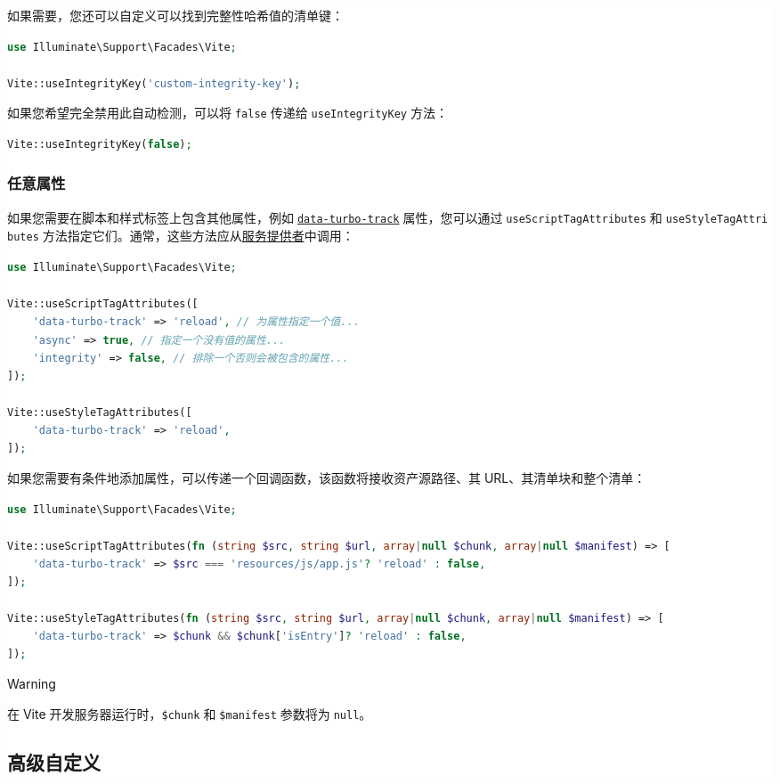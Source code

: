 如果需要，您还可以自定义可以找到完整性哈希值的清单键：

```php
use Illuminate\Support\Facades\Vite;

Vite::useIntegrityKey('custom-integrity-key');
```

如果您希望完全禁用此自动检测，可以将 `false` 传递给 `useIntegrityKey` 方法：

```php
Vite::useIntegrityKey(false);
```


### 任意属性

如果您需要在脚本和样式标签上包含其他属性，例如 [`data-turbo-track`](https://turbo.hotwired.dev/handbook/drive#reloading-when-assets-change) 属性，您可以通过 `useScriptTagAttributes` 和 `useStyleTagAttributes` 方法指定它们。通常，这些方法应从[服务提供者](/docs/{{version}}/providers)中调用：

```php
use Illuminate\Support\Facades\Vite;

Vite::useScriptTagAttributes([
    'data-turbo-track' => 'reload', // 为属性指定一个值...
    'async' => true, // 指定一个没有值的属性...
    'integrity' => false, // 排除一个否则会被包含的属性...
]);

Vite::useStyleTagAttributes([
    'data-turbo-track' => 'reload',
]);
```

如果您需要有条件地添加属性，可以传递一个回调函数，该函数将接收资产源路径、其 URL、其清单块和整个清单：

```php
use Illuminate\Support\Facades\Vite;

Vite::useScriptTagAttributes(fn (string $src, string $url, array|null $chunk, array|null $manifest) => [
    'data-turbo-track' => $src === 'resources/js/app.js'? 'reload' : false,
]);

Vite::useStyleTagAttributes(fn (string $src, string $url, array|null $chunk, array|null $manifest) => [
    'data-turbo-track' => $chunk && $chunk['isEntry']? 'reload' : false,
]);
```

> [!WARNING]  
> 在 Vite 开发服务器运行时，`$chunk` 和 `$manifest` 参数将为 `null`。


## 高级自定义
